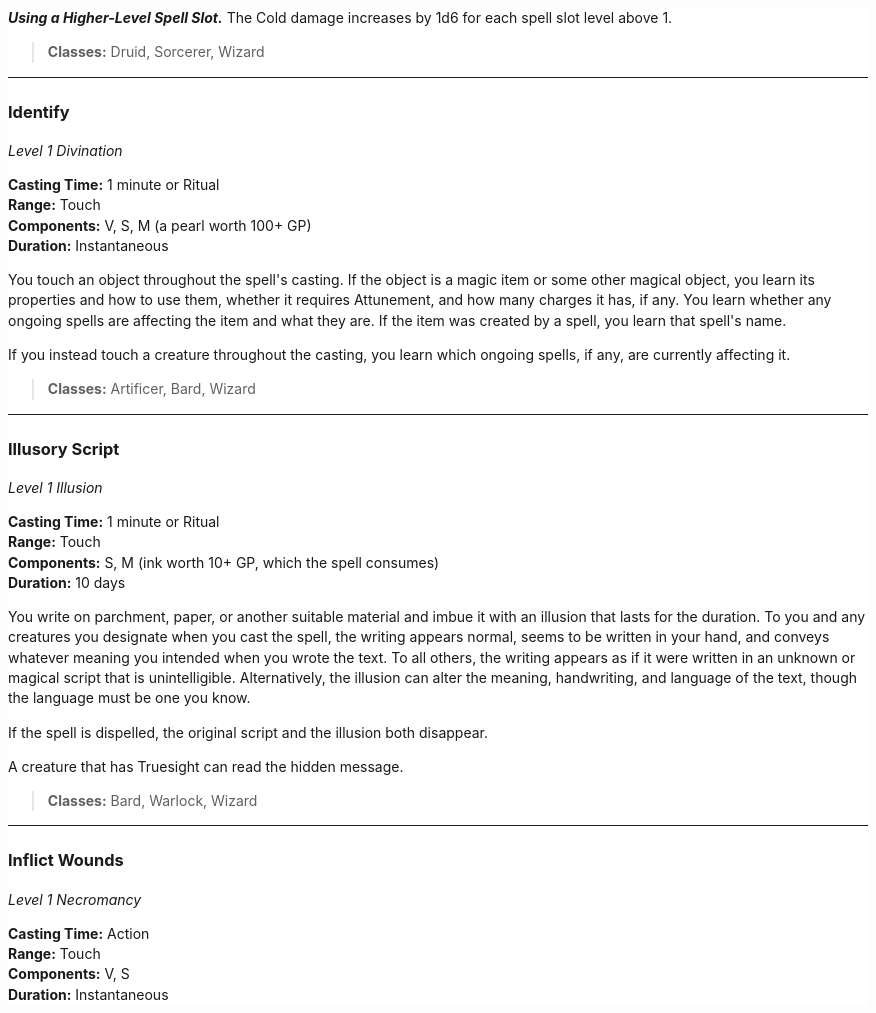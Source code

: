 ***Using a Higher-Level Spell Slot.*** The Cold damage increases by 1d6 for each spell slot level above 1.

> **Classes:** Druid, Sorcerer, Wizard

---

### Identify
*Level 1 Divination*

**Casting Time:** 1 minute or Ritual  
**Range:** Touch  
**Components:** V, S, M (a pearl worth 100+ GP)  
**Duration:** Instantaneous

You touch an object throughout the spell's casting. If the object is a magic item or some other magical object, you learn its properties and how to use them, whether it requires Attunement, and how many charges it has, if any. You learn whether any ongoing spells are affecting the item and what they are. If the item was created by a spell, you learn that spell's name.

If you instead touch a creature throughout the casting, you learn which ongoing spells, if any, are currently affecting it.

> **Classes:** Artificer, Bard, Wizard

---

### Illusory Script
*Level 1 Illusion*

**Casting Time:** 1 minute or Ritual  
**Range:** Touch  
**Components:** S, M (ink worth 10+ GP, which the spell consumes)  
**Duration:** 10 days

You write on parchment, paper, or another suitable material and imbue it with an illusion that lasts for the duration. To you and any creatures you designate when you cast the spell, the writing appears normal, seems to be written in your hand, and conveys whatever meaning you intended when you wrote the text. To all others, the writing appears as if it were written in an unknown or magical script that is unintelligible. Alternatively, the illusion can alter the meaning, handwriting, and language of the text, though the language must be one you know.

If the spell is dispelled, the original script and the illusion both disappear.

A creature that has Truesight can read the hidden message.

> **Classes:** Bard, Warlock, Wizard

---

### Inflict Wounds
*Level 1 Necromancy*

**Casting Time:** Action  
**Range:** Touch  
**Components:** V, S  
**Duration:** Instantaneous
